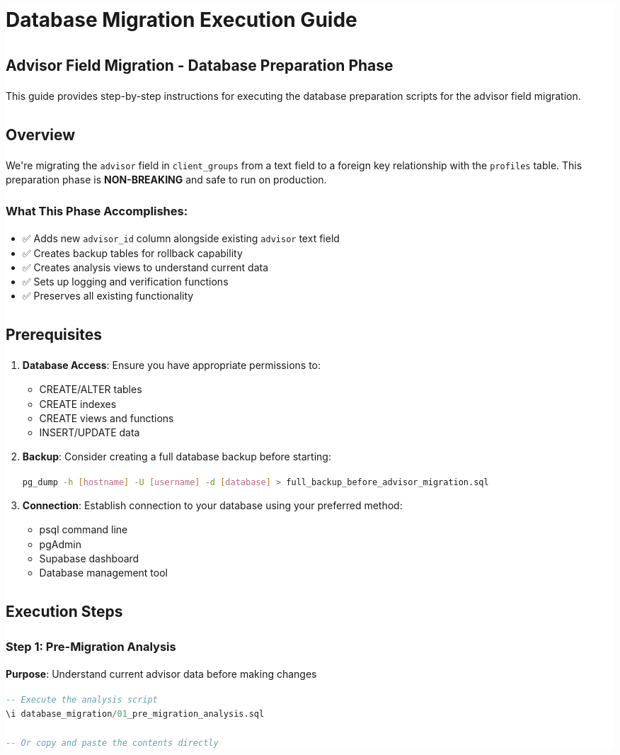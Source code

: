 # Database Migration Execution Guide
## Advisor Field Migration - Database Preparation Phase

This guide provides step-by-step instructions for executing the database preparation scripts for the advisor field migration.

## Overview

We're migrating the `advisor` field in `client_groups` from a text field to a foreign key relationship with the `profiles` table. This preparation phase is **NON-BREAKING** and safe to run on production.

### What This Phase Accomplishes:
- ✅ Adds new `advisor_id` column alongside existing `advisor` text field
- ✅ Creates backup tables for rollback capability
- ✅ Creates analysis views to understand current data
- ✅ Sets up logging and verification functions
- ✅ Preserves all existing functionality

## Prerequisites

1. **Database Access**: Ensure you have appropriate permissions to:
   - CREATE/ALTER tables
   - CREATE indexes
   - CREATE views and functions
   - INSERT/UPDATE data

2. **Backup**: Consider creating a full database backup before starting:
   ```bash
   pg_dump -h [hostname] -U [username] -d [database] > full_backup_before_advisor_migration.sql
   ```

3. **Connection**: Establish connection to your database using your preferred method:
   - psql command line
   - pgAdmin
   - Supabase dashboard
   - Database management tool

## Execution Steps

### Step 1: Pre-Migration Analysis
**Purpose**: Understand current advisor data before making changes

```sql
-- Execute the analysis script
\i database_migration/01_pre_migration_analysis.sql

-- Or copy and paste the contents directly
```
